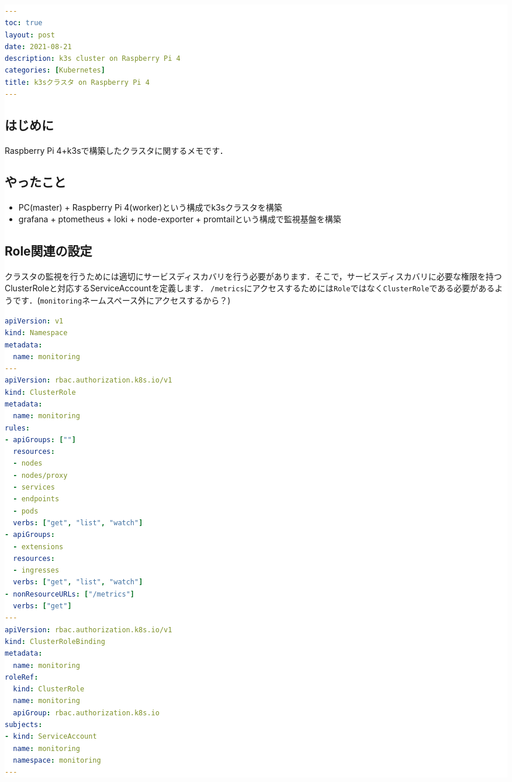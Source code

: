 ```yaml
---
toc: true
layout: post
date: 2021-08-21
description: k3s cluster on Raspberry Pi 4
categories: [Kubernetes]
title: k3sクラスタ on Raspberry Pi 4
---
```


## はじめに
Raspberry Pi 4+k3sで構築したクラスタに関するメモです．

## やったこと
* PC(master) + Raspberry Pi 4(worker)という構成でk3sクラスタを構築
* grafana + ptometheus + loki + node-exporter + promtailという構成で監視基盤を構築

## Role関連の設定
クラスタの監視を行うためには適切にサービスディスカバリを行う必要があります．そこで，サービスディスカバリに必要な権限を持つClusterRoleと対応するServiceAccountを定義します．
`/metrics`にアクセスするためには`Role`ではなく`ClusterRole`である必要があるようです．(`monitoring`ネームスペース外にアクセスするから？)

```yml
apiVersion: v1
kind: Namespace
metadata:
  name: monitoring
---
apiVersion: rbac.authorization.k8s.io/v1
kind: ClusterRole
metadata:
  name: monitoring
rules:
- apiGroups: [""]
  resources:
  - nodes
  - nodes/proxy
  - services
  - endpoints
  - pods
  verbs: ["get", "list", "watch"]
- apiGroups:
  - extensions
  resources:
  - ingresses
  verbs: ["get", "list", "watch"]
- nonResourceURLs: ["/metrics"]
  verbs: ["get"]
---
apiVersion: rbac.authorization.k8s.io/v1
kind: ClusterRoleBinding
metadata:
  name: monitoring
roleRef:
  kind: ClusterRole
  name: monitoring
  apiGroup: rbac.authorization.k8s.io
subjects:
- kind: ServiceAccount
  name: monitoring
  namespace: monitoring
---
```